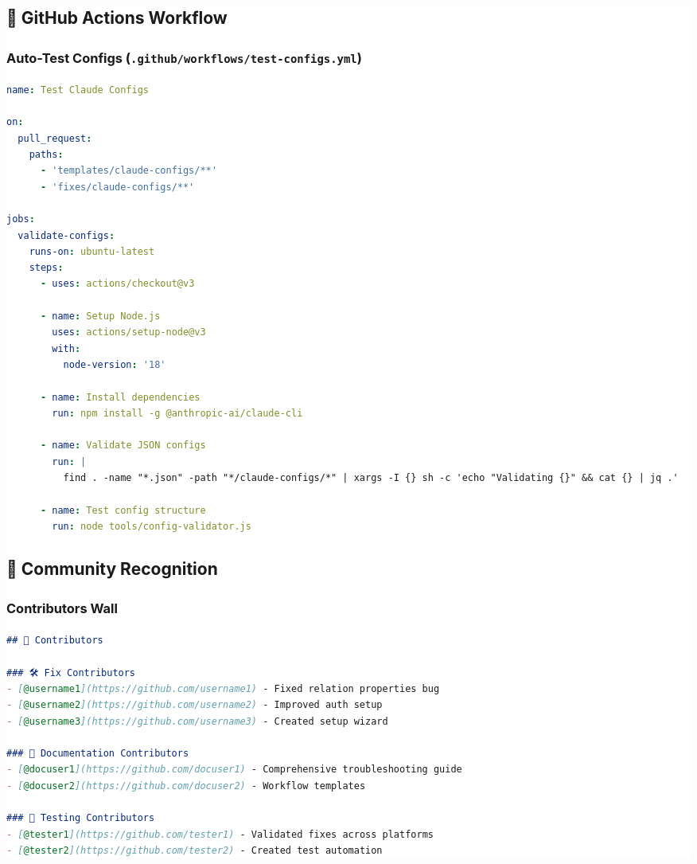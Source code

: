```yaml
```

## 🤖 GitHub Actions Workflow

### Auto-Test Configs (`.github/workflows/test-configs.yml`)
```yaml
name: Test Claude Configs

on:
  pull_request:
    paths:
      - 'templates/claude-configs/**'
      - 'fixes/claude-configs/**'

jobs:
  validate-configs:
    runs-on: ubuntu-latest
    steps:
      - uses: actions/checkout@v3
      
      - name: Setup Node.js
        uses: actions/setup-node@v3
        with:
          node-version: '18'
          
      - name: Install dependencies
        run: npm install -g @anthropic-ai/claude-cli
        
      - name: Validate JSON configs
        run: |
          find . -name "*.json" -path "*/claude-configs/*" | xargs -I {} sh -c 'echo "Validating {}" && cat {} | jq .'
          
      - name: Test config structure
        run: node tools/config-validator.js
```

## 🏅 Community Recognition

### Contributors Wall
```markdown
## 🌟 Contributors

### 🛠️ Fix Contributors
- [@username1](https://github.com/username1) - Fixed relation properties bug
- [@username2](https://github.com/username2) - Improved auth setup
- [@username3](https://github.com/username3) - Created setup wizard

### 📝 Documentation Contributors
- [@docuser1](https://github.com/docuser1) - Comprehensive troubleshooting guide
- [@docuser2](https://github.com/docuser2) - Workflow templates

### 🧪 Testing Contributors
- [@tester1](https://github.com/tester1) - Validated fixes across platforms
- [@tester2](https://github.com/tester2) - Created test automation
```
